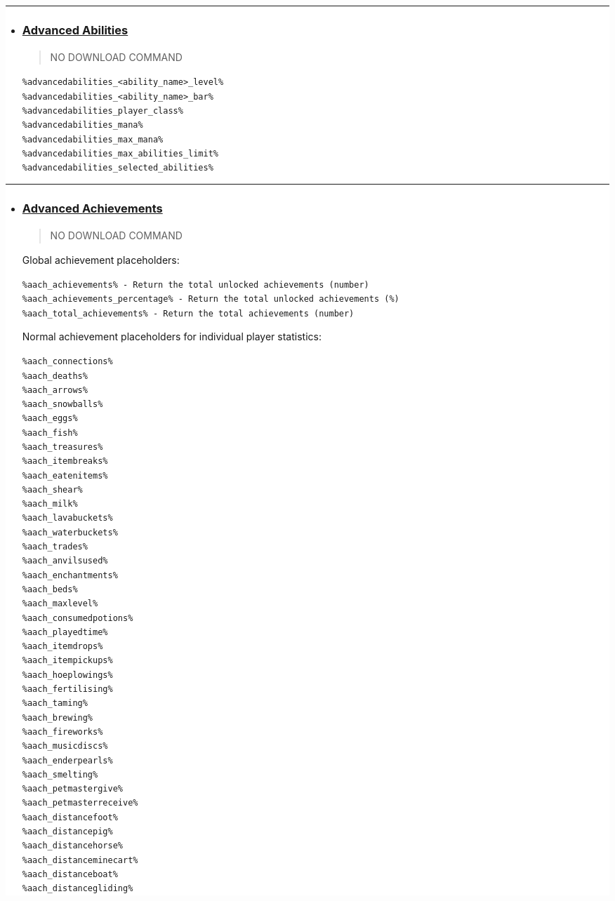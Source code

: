 ----

- ### **[Advanced Abilities](https://www.spigotmc.org/resources/21983/)**
  > NO DOWNLOAD COMMAND
  
  ```
  %advancedabilities_<ability_name>_level%  
  %advancedabilities_<ability_name>_bar%
  %advancedabilities_player_class%
  %advancedabilities_mana%
  %advancedabilities_max_mana%
  %advancedabilities_max_abilities_limit%
  %advancedabilities_selected_abilities%
  ```

----

- ### **[Advanced Achievements](https://www.spigotmc.org/resources/83466/)**
  > NO DOWNLOAD COMMAND
  
  Global achievement placeholders:
  ```
  %aach_achievements% - Return the total unlocked achievements (number)
  %aach_achievements_percentage% - Return the total unlocked achievements (%)
  %aach_total_achievements% - Return the total achievements (number)
  ```
  Normal achievement placeholders for individual player statistics:
  ```
  %aach_connections%
  %aach_deaths%
  %aach_arrows%
  %aach_snowballs%
  %aach_eggs%
  %aach_fish%
  %aach_treasures%
  %aach_itembreaks%
  %aach_eatenitems%
  %aach_shear%
  %aach_milk%
  %aach_lavabuckets%
  %aach_waterbuckets%
  %aach_trades%
  %aach_anvilsused%
  %aach_enchantments%
  %aach_beds%
  %aach_maxlevel%
  %aach_consumedpotions%
  %aach_playedtime%
  %aach_itemdrops%
  %aach_itempickups%
  %aach_hoeplowings%
  %aach_fertilising%
  %aach_taming%
  %aach_brewing%
  %aach_fireworks%
  %aach_musicdiscs%
  %aach_enderpearls%
  %aach_smelting%
  %aach_petmastergive%
  %aach_petmasterreceive%
  %aach_distancefoot%
  %aach_distancepig%
  %aach_distancehorse%
  %aach_distanceminecart%
  %aach_distanceboat%
  %aach_distancegliding%
  ```